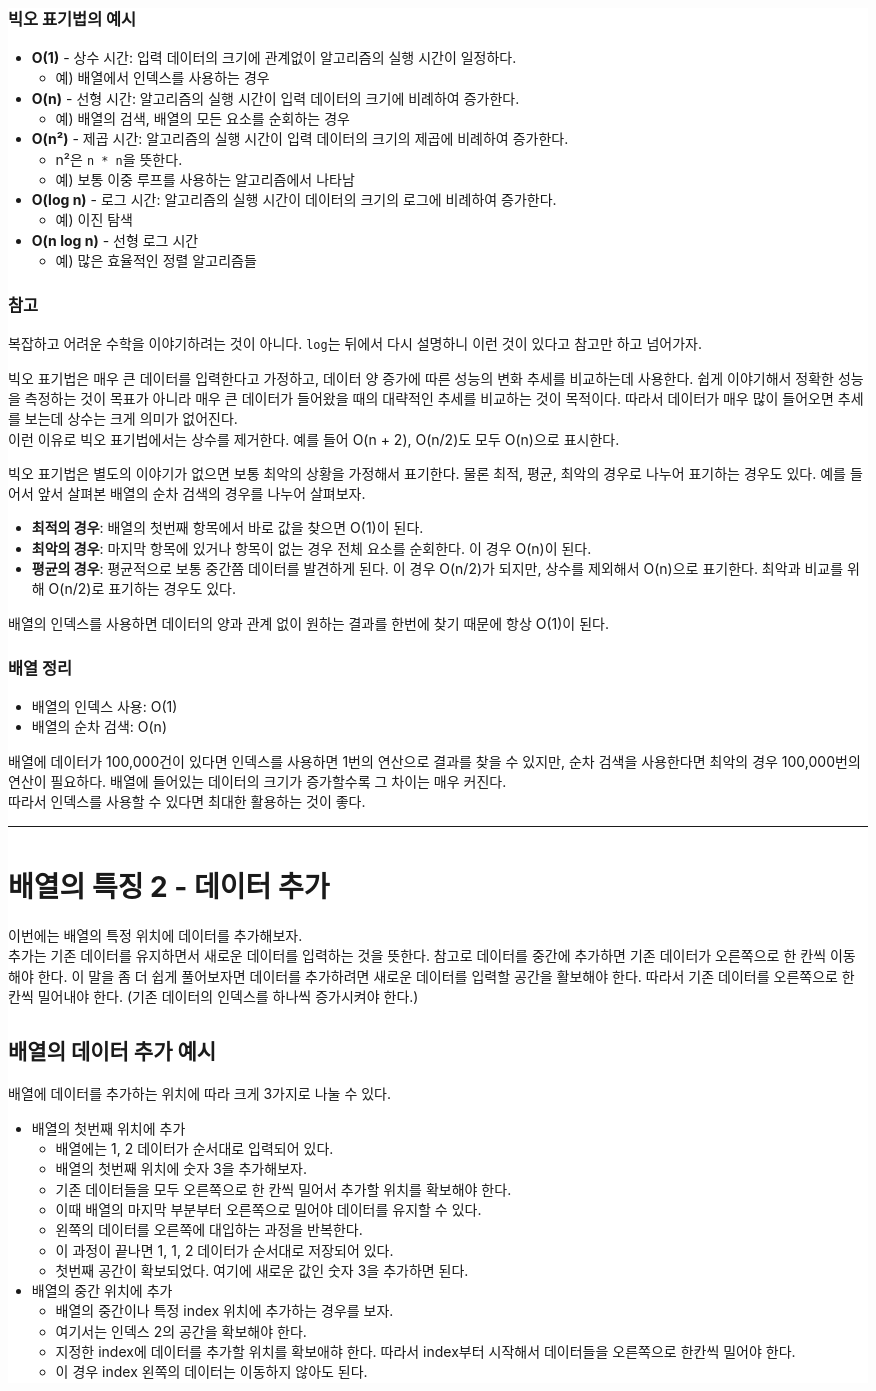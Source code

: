 ### 빅오 표기법의 예시
- ****O(1)**** - 상수 시간: 입력 데이터의 크기에 관계없이 알고리즘의 실행 시간이 일정하다. 
  - 예) 배열에서 인덱스를 사용하는 경우
- ****O(n)**** - 선형 시간: 알고리즘의 실행 시간이 입력 데이터의 크기에 비례하여 증가한다.
  - 예) 배열의 검색, 배열의 모든 요소를 순회하는 경우
- ****O(n²)**** - 제곱 시간: 알고리즘의 실행 시간이 입력 데이터의 크기의 제곱에 비례하여 증가한다.
  - n²은 `n * n`을 뜻한다.
  - 예) 보통 이중 루프를 사용하는 알고리즘에서 나타남
- ****O(log n)**** - 로그 시간: 알고리즘의 실행 시간이 데이터의 크기의 로그에 비례하여 증가한다.
  - 예) 이진 탐색
- ****O(n log n)**** - 선형 로그 시간
  - 예) 많은 효율적인 정렬 알고리즘들

### 참고
복잡하고 어려운 수학을 이야기하려는 것이 아니다. `log`는 뒤에서 다시 설명하니 이런 것이 있다고 참고만 하고 넘어가자.

빅오 표기법은 매우 큰 데이터를 입력한다고 가정하고, 데이터 양 증가에 따른 성능의 변화 추세를 비교하는데 사용한다.
쉽게 이야기해서 정확한 성능을 측정하는 것이 목표가 아니라 매우 큰 데이터가 들어왔을 때의 대략적인 추세를 비교하는 것이
목적이다. 따라서 데이터가 매우 많이 들어오면 추세를 보는데 상수는 크게 의미가 없어진다. <br/>
이런 이유로 빅오 표기법에서는 상수를 제거한다. 예를 들어 O(n + 2), O(n/2)도 모두 O(n)으로 표시한다.

빅오 표기법은 별도의 이야기가 없으면 보통 최악의 상황을 가정해서 표기한다. 물론 최적, 평균, 최악의  경우로 나누어
표기하는 경우도 있다. 예를 들어서 앞서 살펴본 배열의 순차 검색의 경우를 나누어 살펴보자.
- **최적의 경우**: 배열의 첫번째 항목에서 바로 값을 찾으면 O(1)이 된다. 
- **최악의 경우**: 마지막 항목에 있거나 항목이 없는 경우 전체 요소를 순회한다. 이 경우 O(n)이 된다. 
- **평균의 경우**: 평균적으로 보통 중간쯤 데이터를 발견하게 된다. 이 경우 O(n/2)가 되지만, 상수를 제외해서
O(n)으로 표기한다. 최악과 비교를 위해 O(n/2)로 표기하는 경우도 있다.

배열의 인덱스를 사용하면 데이터의 양과 관계 없이 원하는 결과를 한번에 찾기 때문에 항상 O(1)이 된다.

### 배열 정리
- 배열의 인덱스 사용: O(1)
- 배열의 순차 검색: O(n)

배열에 데이터가 100,000건이 있다면 인덱스를 사용하면 1번의 연산으로 결과를 찾을 수 있지만, 순차 검색을 사용한다면
최악의 경우 100,000번의 연산이 필요하다. 배열에 들어있는 데이터의 크기가 증가할수록 그 차이는 매우 커진다. <br/>
따라서 인덱스를 사용할 수 있다면 최대한 활용하는 것이 좋다.

---

# 배열의 특징 2 - 데이터 추가
이번에는 배열의 특정 위치에 데이터를 추가해보자. <br/>
추가는 기존 데이터를 유지하면서 새로운 데이터를 입력하는 것을 뜻한다. 참고로 데이터를 중간에 추가하면 기존 데이터가
오른쪽으로 한 칸씩 이동해야 한다. 이 말을 좀 더 쉽게 풀어보자면 데이터를 추가하려면 새로운 데이터를 입력할
공간을 활보해야 한다. 따라서 기존 데이터를 오른쪽으로 한 칸씩 밀어내야 한다. (기존 데이터의 인덱스를 하나씩
증가시켜야 한다.)

## 배열의 데이터 추가 예시
배열에 데이터를 추가하는 위치에 따라 크게 3가지로 나눌 수 있다.
- 배열의 첫번째 위치에 추가
  - 배열에는 1, 2 데이터가 순서대로 입력되어 있다.
  - 배열의 첫번째 위치에 숫자 3을 추가해보자.
  - 기존 데이터들을 모두 오른쪽으로 한 칸씩 밀어서 추가할 위치를 확보해야 한다.
  - 이때 배열의 마지막 부분부터 오른쪽으로 밀어야 데이터를 유지할 수 있다.
  - 왼쪽의 데이터를 오른쪽에 대입하는 과정을 반복한다.
  - 이 과정이 끝나면 1, 1, 2 데이터가 순서대로 저장되어 있다.
  - 첫번째 공간이 확보되었다. 여기에 새로운 값인 숫자 3을 추가하면 된다.
- 배열의 중간 위치에 추가
  - 배열의 중간이나 특정 index 위치에 추가하는 경우를 보자.
  - 여기서는 인덱스 2의 공간을 확보해야 한다.
  - 지정한 index에 데이터를 추가할 위치를 확보애햐 한다. 따라서 index부터 시작해서 데이터들을 오른쪽으로 한칸씩
    밀어야 한다.
  - 이 경우 index 왼쪽의 데이터는 이동하지 않아도 된다.